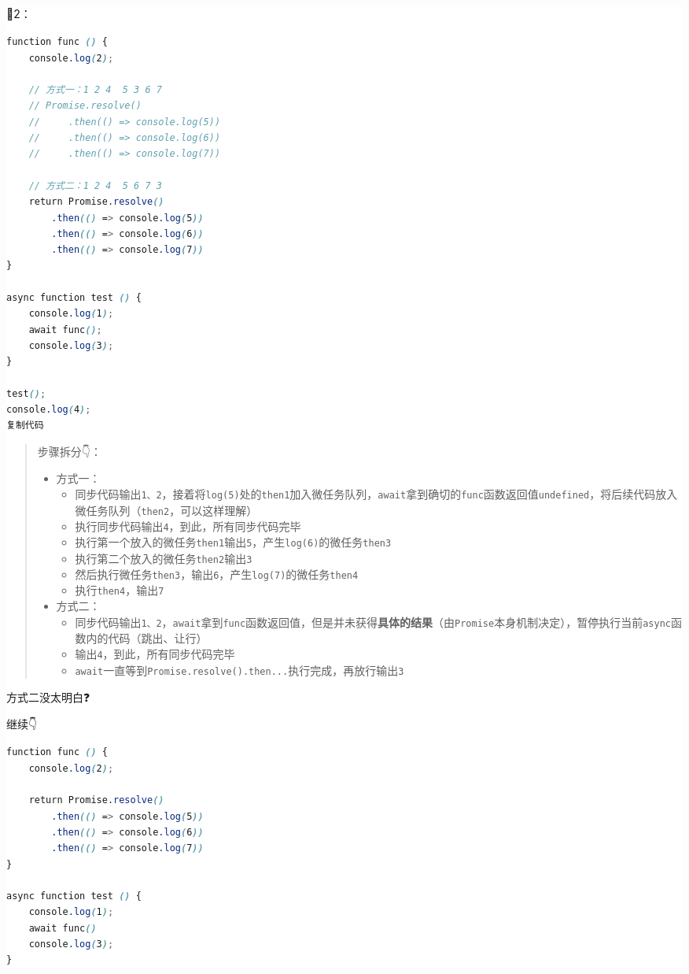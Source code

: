 🌰2：

```scss
function func () {
    console.log(2);

    // 方式一：1 2 4  5 3 6 7
    // Promise.resolve()
    //     .then(() => console.log(5))
    //     .then(() => console.log(6))
    //     .then(() => console.log(7))

    // 方式二：1 2 4  5 6 7 3
    return Promise.resolve()
        .then(() => console.log(5))
        .then(() => console.log(6))
        .then(() => console.log(7))
}

async function test () {
    console.log(1);
    await func();
    console.log(3);
}

test();
console.log(4); 
复制代码
```

>   步骤拆分👇：
>
>   -   方式一：
>       -   同步代码输出`1、2`，接着将`log(5)`处的`then1`加入微任务队列，`await`拿到确切的`func`函数返回值`undefined`，将后续代码放入微任务队列（`then2`，可以这样理解）
>       -   执行同步代码输出`4`，到此，所有同步代码完毕
>       -   执行第一个放入的微任务`then1`输出`5`，产生`log(6)`的微任务`then3`
>       -   执行第二个放入的微任务`then2`输出`3`
>       -   然后执行微任务`then3`，输出`6`，产生`log(7)`的微任务`then4`
>       -   执行`then4`，输出`7`
>   -   方式二：
>       -   同步代码输出`1、2`，`await`拿到`func`函数返回值，但是并未获得**具体的结果**（由`Promise`本身机制决定），暂停执行当前`async`函数内的代码（跳出、让行）
>       -   输出`4`，到此，所有同步代码完毕
>       -   `await`一直等到`Promise.resolve().then...`执行完成，再放行输出`3`

方式二没太明白❓

继续👇

```scss
function func () {
    console.log(2);

    return Promise.resolve()
        .then(() => console.log(5))
        .then(() => console.log(6))
        .then(() => console.log(7))
}

async function test () {
    console.log(1);
    await func()
    console.log(3);
}

```